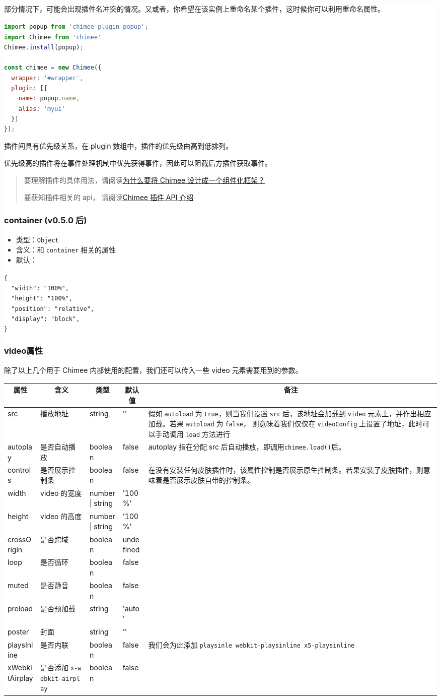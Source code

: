 部分情况下，可能会出现插件名冲突的情况。又或者，你希望在该实例上重命名某个插件，这时候你可以利用重命名属性。

```javascript
import popup from 'chimee-plugin-popup';
import Chimee from 'chimee'
Chimee.install(popup);

const chimee = new Chimee({
  wrapper: '#wrapper',
  plugin: [{
    name: popup.name,
    alias: 'myui'
  }]
});
```

插件间具有优先级关系，在 plugin 数组中，插件的优先级由高到低排列。

优先级高的插件将在事件处理机制中优先获得事件，因此可以阻截后方插件获取事件。

> 要理解插件的具体用法，请阅读[为什么要将 Chimee 设计成一个组件化框架？](https://github.com/Chimeejs/chimee/blob/master/doc/zh-cn/design/why-chimee-is-a-frame.md)
>
> 要获知插件相关的 api， 请阅读[Chimee 插件 API 介绍](https://github.com/Chimeejs/chimee/blob/master/doc/zh-cn/api/plugin-api.md)

### container (v0.5.0 后)

* 类型：`Object`
* 含义：和 `container` 相关的属性
* 默认：

```jso
{
  "width": "100%",
  "height": "100%",
  "position": "relative",
  "display": "block",
}
```

### video属性

除了以上几个用于 Chimee 内部使用的配置，我们还可以传入一些 video 元素需要用到的参数。

| 属性                      | 含义                             | 类型               | 默认值         | 备注                                       |
| ----------------------- | ------------------------------ | ---------------- | ----------- | ---------------------------------------- |
| src                     | 播放地址                           | string           | ''          | 假如 `autoload` 为 `true`，则当我们设置 `src` 后，该地址会加载到 `video` 元素上，并作出相应加载。若果 `autoload` 为 `false`， 则意味着我们仅仅在 `videoConfig` 上设置了地址，此时可以手动调用 `load` 方法进行 |
| autoplay                | 是否自动播放                         | boolean          | false       | autoplay 指在分配 src 后自动播放，即调用`chimee.load()`后。 |
| controls                | 是否展示控制条                        | boolean          | false       | 在没有安装任何皮肤插件时，该属性控制是否展示原生控制条。若果安装了皮肤插件，则意味着是否展示皮肤自带的控制条。 |
| width                   | video 的宽度                      | number \| string | '100%'      |                                          |
| height                  | video 的高度                      | number \| string | '100%'      |                                          |
| crossOrigin             | 是否跨域                           | boolean          | undefined   |                                          |
| loop                    | 是否循环                           | boolean          | false       |                                          |
| muted                   | 是否静音                           | boolean          | false       |                                          |
| preload                 | 是否预加载                          | string           | 'auto'      |                                          |
| poster                  | 封面                             | string           | ''          |                                          |
| playsInline             | 是否内联                           | boolean          | false       | 我们会为此添加 `playsinle webkit-playsinline x5-playsinline` |
| xWebkitAirplay          | 是否添加 `x-webkit-airplay`        | boolean          | false       |                                          |